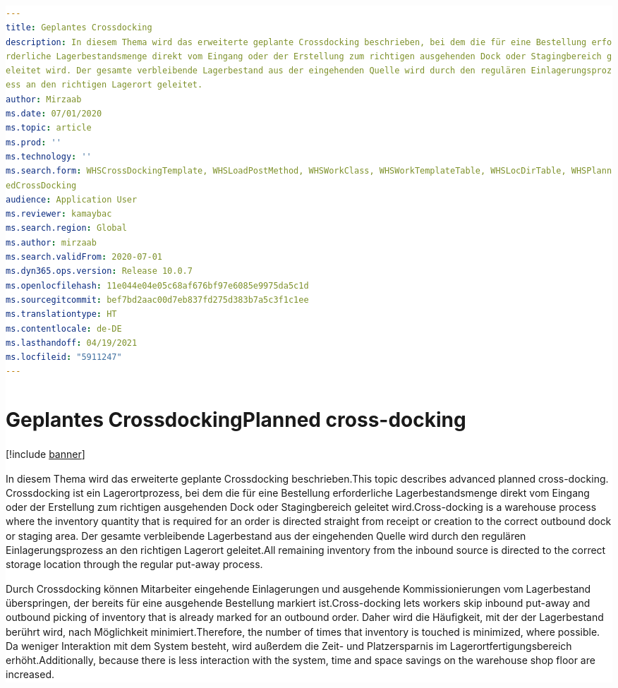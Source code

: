 ```yaml
---
title: Geplantes Crossdocking
description: In diesem Thema wird das erweiterte geplante Crossdocking beschrieben, bei dem die für eine Bestellung erforderliche Lagerbestandsmenge direkt vom Eingang oder der Erstellung zum richtigen ausgehenden Dock oder Stagingbereich geleitet wird. Der gesamte verbleibende Lagerbestand aus der eingehenden Quelle wird durch den regulären Einlagerungsprozess an den richtigen Lagerort geleitet.
author: Mirzaab
ms.date: 07/01/2020
ms.topic: article
ms.prod: ''
ms.technology: ''
ms.search.form: WHSCrossDockingTemplate, WHSLoadPostMethod, WHSWorkClass, WHSWorkTemplateTable, WHSLocDirTable, WHSPlannedCrossDocking
audience: Application User
ms.reviewer: kamaybac
ms.search.region: Global
ms.author: mirzaab
ms.search.validFrom: 2020-07-01
ms.dyn365.ops.version: Release 10.0.7
ms.openlocfilehash: 11e044e04e05c68af676bf97e6085e9975da5c1d
ms.sourcegitcommit: bef7bd2aac00d7eb837fd275d383b7a5c3f1c1ee
ms.translationtype: HT
ms.contentlocale: de-DE
ms.lasthandoff: 04/19/2021
ms.locfileid: "5911247"
---
```

# <a name="planned-cross-docking"></a><span data-ttu-id="2079b-104">Geplantes Crossdocking</span><span class="sxs-lookup"><span data-stu-id="2079b-104">Planned cross-docking</span></span>

[!include [banner](../includes/banner.md)]

<span data-ttu-id="2079b-105">In diesem Thema wird das erweiterte geplante Crossdocking beschrieben.</span><span class="sxs-lookup"><span data-stu-id="2079b-105">This topic describes advanced planned cross-docking.</span></span> <span data-ttu-id="2079b-106">Crossdocking ist ein Lagerortprozess, bei dem die für eine Bestellung erforderliche Lagerbestandsmenge direkt vom Eingang oder der Erstellung zum richtigen ausgehenden Dock oder Stagingbereich geleitet wird.</span><span class="sxs-lookup"><span data-stu-id="2079b-106">Cross-docking is a warehouse process where the inventory quantity that is required for an order is directed straight from receipt or creation to the correct outbound dock or staging area.</span></span> <span data-ttu-id="2079b-107">Der gesamte verbleibende Lagerbestand aus der eingehenden Quelle wird durch den regulären Einlagerungsprozess an den richtigen Lagerort geleitet.</span><span class="sxs-lookup"><span data-stu-id="2079b-107">All remaining inventory from the inbound source is directed to the correct storage location through the regular put-away process.</span></span>

<span data-ttu-id="2079b-108">Durch Crossdocking können Mitarbeiter eingehende Einlagerungen und ausgehende Kommissionierungen vom Lagerbestand überspringen, der bereits für eine ausgehende Bestellung markiert ist.</span><span class="sxs-lookup"><span data-stu-id="2079b-108">Cross-docking lets workers skip inbound put-away and outbound picking of inventory that is already marked for an outbound order.</span></span> <span data-ttu-id="2079b-109">Daher wird die Häufigkeit, mit der der Lagerbestand berührt wird, nach Möglichkeit minimiert.</span><span class="sxs-lookup"><span data-stu-id="2079b-109">Therefore, the number of times that inventory is touched is minimized, where possible.</span></span> <span data-ttu-id="2079b-110">Da weniger Interaktion mit dem System besteht, wird außerdem die Zeit- und Platzersparnis im Lagerortfertigungsbereich erhöht.</span><span class="sxs-lookup"><span data-stu-id="2079b-110">Additionally, because there is less interaction with the system, time and space savings on the warehouse shop floor are increased.</span></span>
